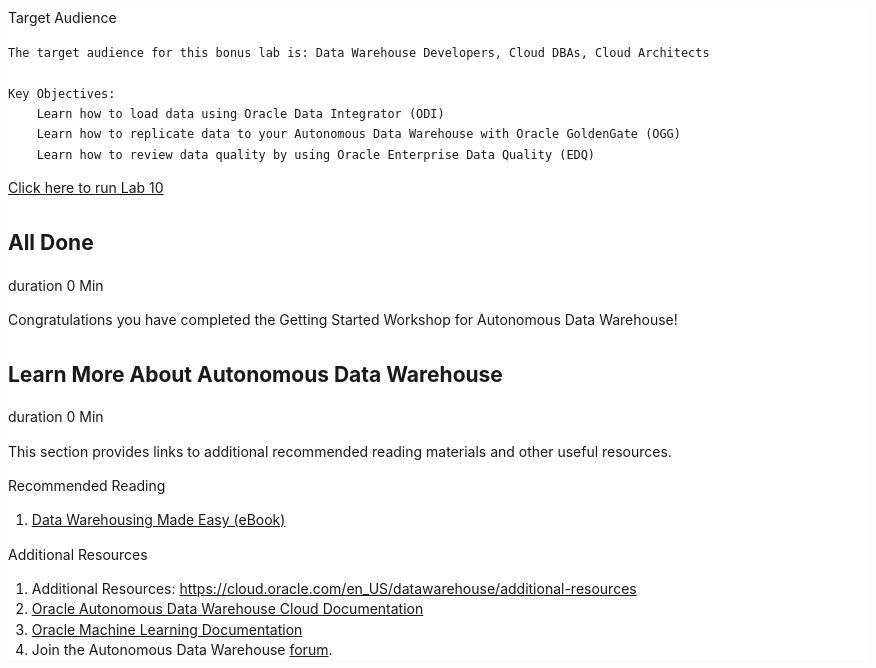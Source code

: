 Target Audience

    The target audience for this bonus lab is: Data Warehouse Developers, Cloud DBAs, Cloud Architects

    Key Objectives:
        Learn how to load data using Oracle Data Integrator (ODI)
        Learn how to replicate data to your Autonomous Data Warehouse with Oracle GoldenGate (OGG)
        Learn how to review data quality by using Oracle Enterprise Data Quality (EDQ)

[Click here to run Lab 10](http://apexapps.oracle.com/pls/apex/f?p=44785:112:0::::P112_CONTENT_ID:24992)

## All Done

duration 0 Min

Congratulations you have completed the Getting Started Workshop for Autonomous Data Warehouse!

## Learn More About Autonomous Data Warehouse

duration 0 Min

This section provides links to additional recommended reading materials and other useful resources.

Recommended Reading

1. [Data Warehousing Made Easy (eBook)](http://www.oracle.com/technetwork/database/bi-datawarehousing/adwc-ebook-4081945.pdf)

Additional Resources

1. Additional Resources:  https://cloud.oracle.com/en_US/datawarehouse/additional-resources
2. [Oracle Autonomous Data Warehouse Cloud Documentation](https://docs.oracle.com/en/cloud/paas/autonomous-data-warehouse-cloud/index.html)
3. [Oracle Machine Learning Documentation](https://docs.oracle.com/en/cloud/paas/autonomous-data-warehouse-cloud/omlug/getting-started-oracle-machine-learning1.html)
4. Join the Autonomous Data Warehouse [forum](https://cloudcustomerconnect.oracle.com/resources/32a53f8587/summary).
